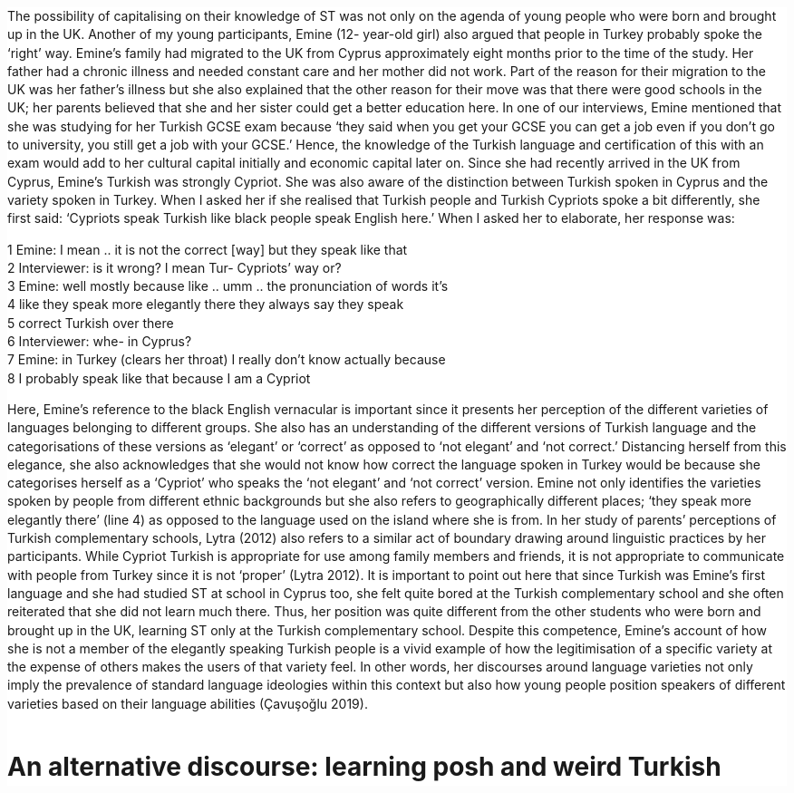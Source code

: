 The possibility of capitalising on their knowledge of ST was not only on the agenda of young people who were born and brought up in the UK. Another of my young participants, Emine (12- year-old girl) also argued that people in Turkey probably spoke the ‘right’ way. Emine’s family had migrated to the UK from Cyprus approximately eight months prior to the time of the study. Her father had a chronic illness and needed constant care and her mother did not work. Part of the reason for their migration to the UK was her father’s illness but she also explained that the other reason for their move was that there were good schools in the UK; her parents believed that she and her sister could get a better education here. In one of our interviews, Emine mentioned that she was studying for her Turkish GCSE exam because ‘they said when you get your GCSE you can get a job even if you don’t go to university, you still get a job with your GCSE.’ Hence, the knowledge of the Turkish language and certification of this with an exam would add to her cultural capital initially and economic capital later on. Since she had recently arrived in the UK from Cyprus, Emine’s Turkish was strongly Cypriot. She was also aware of the distinction between Turkish spoken in Cyprus and the variety spoken in Turkey. When I asked her if she realised that Turkish people and Turkish Cypriots spoke a bit differently, she first said: ‘Cypriots speak Turkish like black people speak English here.’ When I asked her to elaborate, her response was:

1 Emine: I mean .. it is not the correct [way] but they speak like that   
2 Interviewer: is it wrong? I mean Tur- Cypriots’ way or?   
3 Emine: well mostly because like .. umm .. the pronunciation of words it’s   
4 like they speak more elegantly there they always say they speak   
5 correct Turkish over there   
6 Interviewer: whe- in Cyprus?   
7 Emine: in Turkey (clears her throat) I really don’t know actually because   
8 I probably speak like that because I am a Cypriot

Here, Emine’s reference to the black English vernacular is important since it presents her perception of the different varieties of languages belonging to different groups. She also has an understanding of the different versions of Turkish language and the categorisations of these versions as ‘elegant’ or ‘correct’ as opposed to ‘not elegant’ and ‘not correct.’ Distancing herself from this elegance, she also acknowledges that she would not know how correct the language spoken in Turkey would be because she categorises herself as a ‘Cypriot’ who speaks the ‘not elegant’ and ‘not correct’ version. Emine not only identifies the varieties spoken by people from different ethnic backgrounds but she also refers to geographically different places; ‘they speak more elegantly there’ (line 4) as opposed to the language used on the island where she is from. In her study of parents’ perceptions of Turkish complementary schools, Lytra (2012) also refers to a similar act of boundary drawing around linguistic practices by her participants. While Cypriot Turkish is appropriate for use among family members and friends, it is not appropriate to communicate with people from Turkey since it is not ‘proper’ (Lytra 2012). It is important to point out here that since Turkish was Emine’s first language and she had studied ST at school in Cyprus too, she felt quite bored at the Turkish complementary school and she often reiterated that she did not learn much there. Thus, her position was quite different from the other students who were born and brought up in the UK, learning ST only at the Turkish complementary school. Despite this competence, Emine’s account of how she is not a member of the elegantly speaking Turkish people is a vivid example of how the legitimisation of a specific variety at the expense of others makes the users of that variety feel. In other words, her discourses around language varieties not only imply the prevalence of standard language ideologies within this context but also how young people position speakers of different varieties based on their language abilities (Çavuşoğlu 2019).

# An alternative discourse: learning posh and weird Turkish
